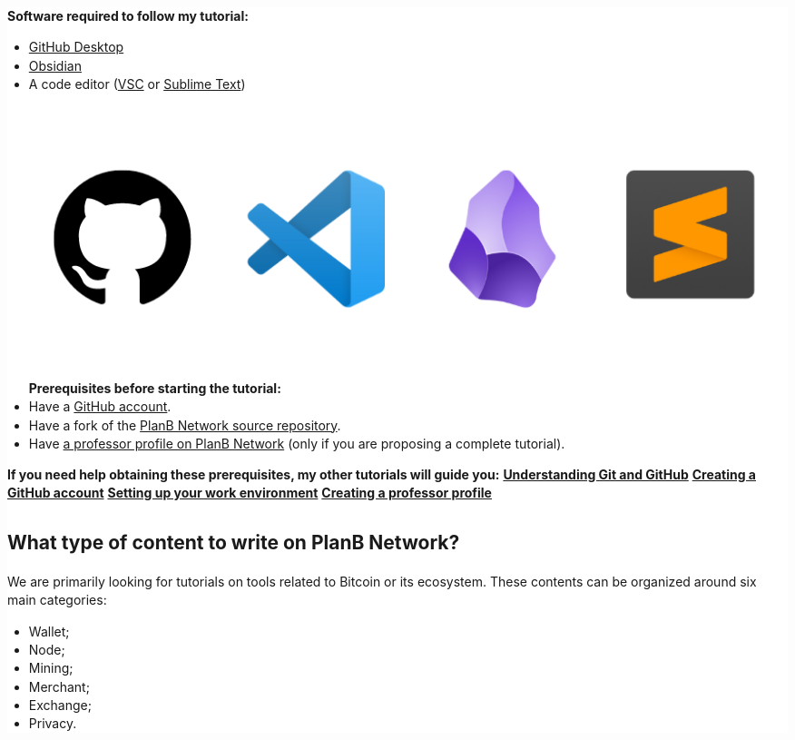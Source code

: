 **Software required to follow my tutorial:**
- [GitHub Desktop](https://desktop.github.com/)
- [Obsidian](https://obsidian.md/)
- A code editor ([VSC](https://code.visualstudio.com/) or [Sublime Text](https://www.sublimetext.com/))
![tutorial](assets/1.webp)
**Prerequisites before starting the tutorial:**
- Have a [GitHub account](https://github.com/signup).
- Have a fork of the [PlanB Network source repository](https://github.com/DecouvreBitcoin/sovereign-university-data).
- Have [a professor profile on PlanB Network](https://planb.network/professors) (only if you are proposing a complete tutorial).

**If you need help obtaining these prerequisites, my other tutorials will guide you:**
**[Understanding Git and GitHub](https://planb.network/tutorials/others/basics-of-github)**
**[Creating a GitHub account](https://planb.network/tutorials/others/create-github-account)**
**[Setting up your work environment](https://planb.network/tutorials/others/github-desktop-work-environment)**
**[Creating a professor profile](https://planb.network/tutorials/others/create-teacher-profile)**
## What type of content to write on PlanB Network?
We are primarily looking for tutorials on tools related to Bitcoin or its ecosystem. These contents can be organized around six main categories:
- Wallet;
- Node;
- Mining;
- Merchant;
- Exchange;
- Privacy.